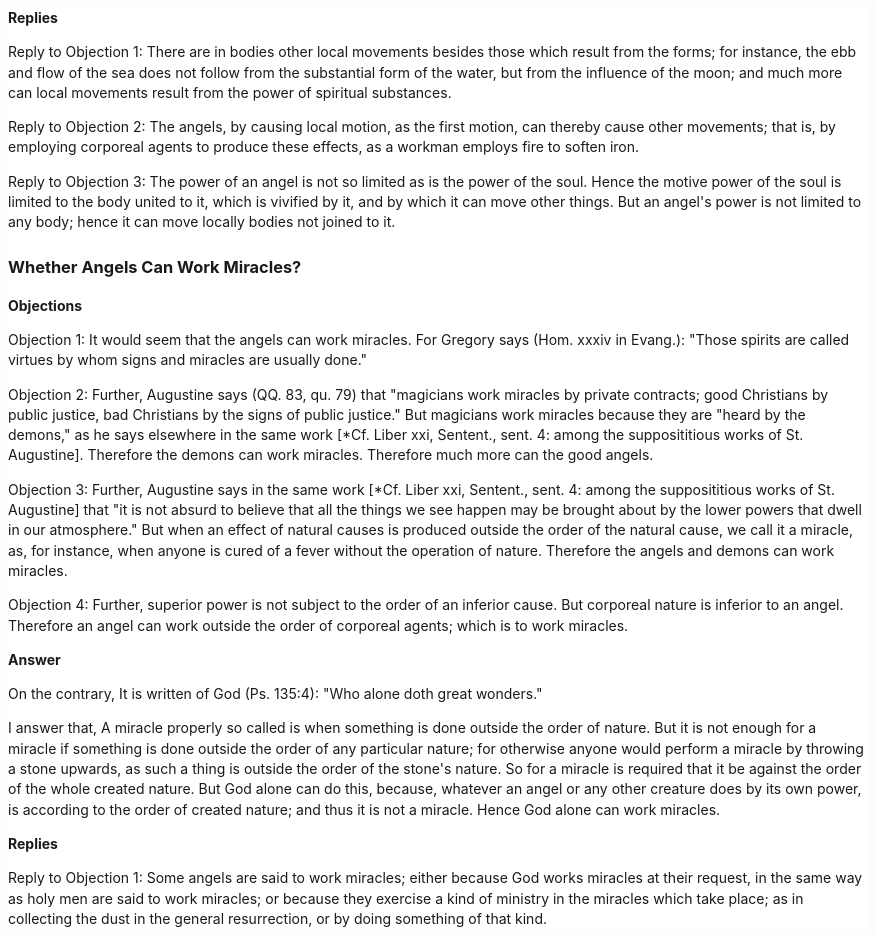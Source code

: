**Replies**

Reply to Objection 1: There are in bodies other local movements besides those which result from the forms; for instance, the ebb and flow of the sea does not follow from the substantial form of the water, but from the influence of the moon; and much more can local movements result from the power of spiritual substances.

Reply to Objection 2: The angels, by causing local motion, as the first motion, can thereby cause other movements; that is, by employing corporeal agents to produce these effects, as a workman employs fire to soften iron.

Reply to Objection 3: The power of an angel is not so limited as is the power of the soul. Hence the motive power of the soul is limited to the body united to it, which is vivified by it, and by which it can move other things. But an angel's power is not limited to any body; hence it can move locally bodies not joined to it.
### Whether Angels Can Work Miracles?

**Objections**

Objection 1: It would seem that the angels can work miracles. For Gregory says (Hom. xxxiv in Evang.): "Those spirits are called virtues by whom signs and miracles are usually done."

Objection 2: Further, Augustine says (QQ. 83, qu. 79) that "magicians work miracles by private contracts; good Christians by public justice, bad Christians by the signs of public justice." But magicians work miracles because they are "heard by the demons," as he says elsewhere in the same work [*Cf. Liber xxi, Sentent., sent. 4: among the supposititious works of St. Augustine]. Therefore the demons can work miracles. Therefore much more can the good angels.

Objection 3: Further, Augustine says in the same work [*Cf. Liber xxi, Sentent., sent. 4: among the supposititious works of St. Augustine] that "it is not absurd to believe that all the things we see happen may be brought about by the lower powers that dwell in our atmosphere." But when an effect of natural causes is produced outside the order of the natural cause, we call it a miracle, as, for instance, when anyone is cured of a fever without the operation of nature. Therefore the angels and demons can work miracles.

Objection 4: Further, superior power is not subject to the order of an inferior cause. But corporeal nature is inferior to an angel. Therefore an angel can work outside the order of corporeal agents; which is to work miracles.

**Answer**

On the contrary, It is written of God (Ps. 135:4): "Who alone doth great wonders."

I answer that, A miracle properly so called is when something is done outside the order of nature. But it is not enough for a miracle if something is done outside the order of any particular nature; for otherwise anyone would perform a miracle by throwing a stone upwards, as such a thing is outside the order of the stone's nature. So for a miracle is required that it be against the order of the whole created nature. But God alone can do this, because, whatever an angel or any other creature does by its own power, is according to the order of created nature; and thus it is not a miracle. Hence God alone can work miracles.

**Replies**

Reply to Objection 1: Some angels are said to work miracles; either because God works miracles at their request, in the same way as holy men are said to work miracles; or because they exercise a kind of ministry in the miracles which take place; as in collecting the dust in the general resurrection, or by doing something of that kind.
